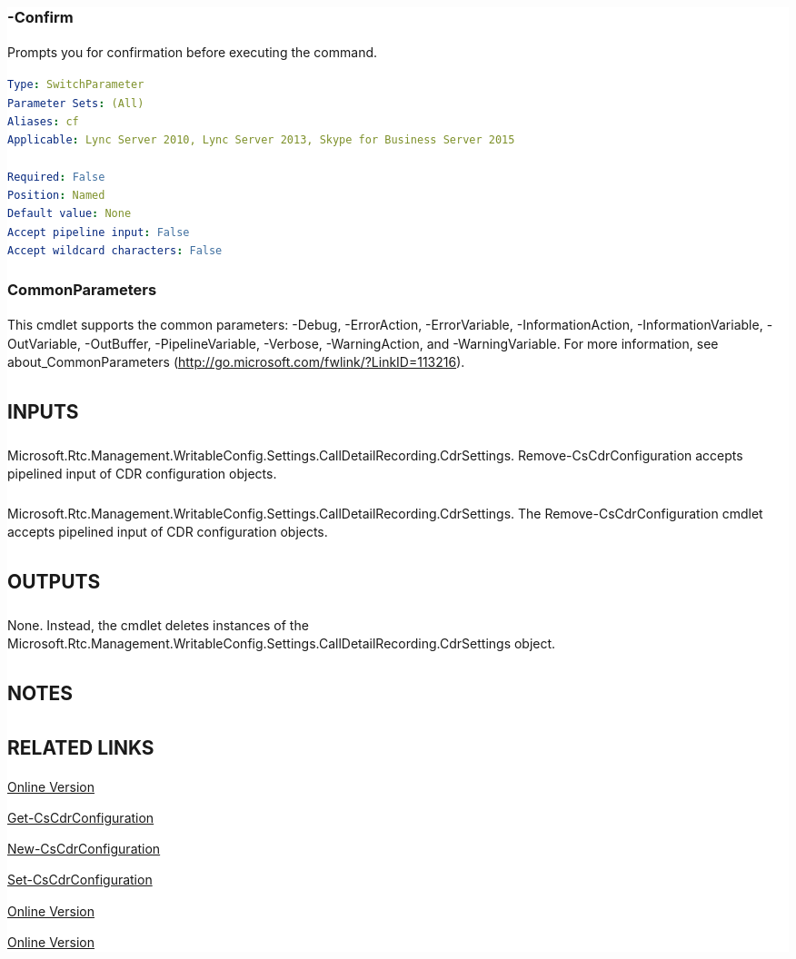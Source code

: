 ### -Confirm
Prompts you for confirmation before executing the command.

```yaml
Type: SwitchParameter
Parameter Sets: (All)
Aliases: cf
Applicable: Lync Server 2010, Lync Server 2013, Skype for Business Server 2015

Required: False
Position: Named
Default value: None
Accept pipeline input: False
Accept wildcard characters: False
```

### CommonParameters
This cmdlet supports the common parameters: -Debug, -ErrorAction, -ErrorVariable, -InformationAction, -InformationVariable, -OutVariable, -OutBuffer, -PipelineVariable, -Verbose, -WarningAction, and -WarningVariable. For more information, see about_CommonParameters (http://go.microsoft.com/fwlink/?LinkID=113216).

## INPUTS

###  
Microsoft.Rtc.Management.WritableConfig.Settings.CallDetailRecording.CdrSettings.
Remove-CsCdrConfiguration accepts pipelined input of CDR configuration objects.

###  
Microsoft.Rtc.Management.WritableConfig.Settings.CallDetailRecording.CdrSettings.
The Remove-CsCdrConfiguration cmdlet accepts pipelined input of CDR configuration objects.

## OUTPUTS

###  
None.
Instead, the cmdlet deletes instances of the Microsoft.Rtc.Management.WritableConfig.Settings.CallDetailRecording.CdrSettings object.

## NOTES

## RELATED LINKS

[Online Version](http://technet.microsoft.com/EN-US/library/64352746-a03c-434a-9baf-4d9cd630e9da(OCS.14).aspx)

[Get-CsCdrConfiguration]()

[New-CsCdrConfiguration]()

[Set-CsCdrConfiguration]()

[Online Version](http://technet.microsoft.com/EN-US/library/64352746-a03c-434a-9baf-4d9cd630e9da(OCS.15).aspx)

[Online Version](http://technet.microsoft.com/EN-US/library/64352746-a03c-434a-9baf-4d9cd630e9da(OCS.16).aspx)

